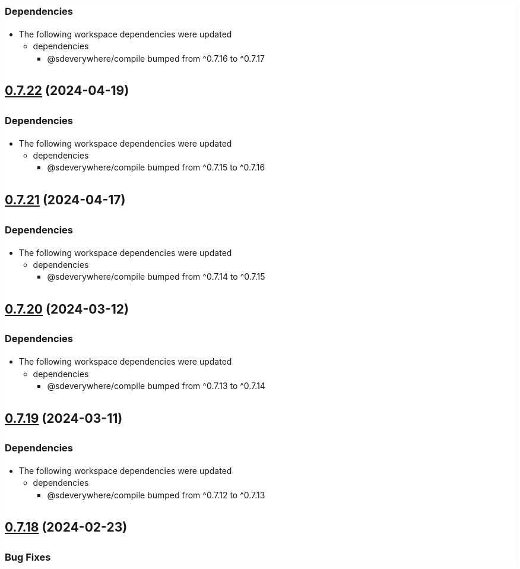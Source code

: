 
### Dependencies

* The following workspace dependencies were updated
  * dependencies
    * @sdeverywhere/compile bumped from ^0.7.16 to ^0.7.17

## [0.7.22](https://github.com/climateinteractive/SDEverywhere/compare/cli-v0.7.21...cli-v0.7.22) (2024-04-19)


### Dependencies

* The following workspace dependencies were updated
  * dependencies
    * @sdeverywhere/compile bumped from ^0.7.15 to ^0.7.16

## [0.7.21](https://github.com/climateinteractive/SDEverywhere/compare/cli-v0.7.20...cli-v0.7.21) (2024-04-17)


### Dependencies

* The following workspace dependencies were updated
  * dependencies
    * @sdeverywhere/compile bumped from ^0.7.14 to ^0.7.15

## [0.7.20](https://github.com/climateinteractive/SDEverywhere/compare/cli-v0.7.19...cli-v0.7.20) (2024-03-12)


### Dependencies

* The following workspace dependencies were updated
  * dependencies
    * @sdeverywhere/compile bumped from ^0.7.13 to ^0.7.14

## [0.7.19](https://github.com/climateinteractive/SDEverywhere/compare/cli-v0.7.18...cli-v0.7.19) (2024-03-11)


### Dependencies

* The following workspace dependencies were updated
  * dependencies
    * @sdeverywhere/compile bumped from ^0.7.12 to ^0.7.13

## [0.7.18](https://github.com/climateinteractive/SDEverywhere/compare/cli-v0.7.17...cli-v0.7.18) (2024-02-23)


### Bug Fixes
